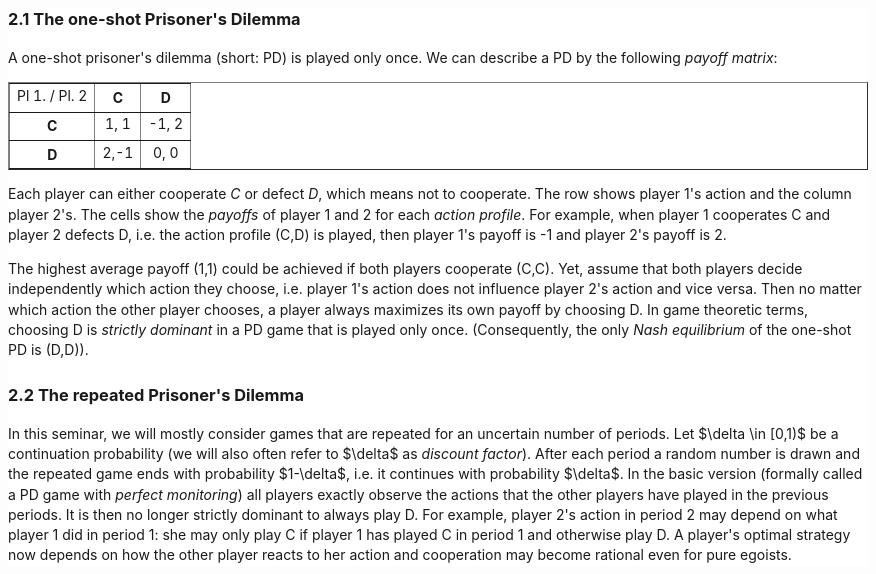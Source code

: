 <h3>
<a id="user-content-21-the-one-shot-prisoners-dilemma" class="anchor" href="#21-the-one-shot-prisoners-dilemma" aria-hidden="true"><span class="octicon octicon-link"></span></a>2.1 The one-shot Prisoner's Dilemma</h3>

<p>A one-shot prisoner's dilemma (short: PD) is played only once. We can describe a PD by the following <em>payoff matrix</em>:</p>

<p></p><table border="1">
<tr>
    <td align="center">Pl 1. / Pl. 2</td>
    <th align="center">C</th>
    <th align="center">D</th>
  </tr>
<tr>
    <th align="center">C</th>
    <td align="center">  1, 1</td>
    <td align="center"> -1, 2</td>
  </tr>
<tr>
    <th align="center">D</th>
    <td align="center">  2,-1</td>
    <td align="center">  0, 0</td>
</tr>
</table>

<p>Each player can either cooperate <em>C</em> or defect <em>D</em>, which means not to cooperate. The row shows player 1's action and the column player 2's. The cells show the <em>payoffs</em> of player 1 and 2 for each <em>action profile</em>. For example, when player 1 cooperates C and player 2 defects D, i.e. the action profile (C,D) is played, then player 1's payoff is -1 and player 2's payoff is 2.</p>

<p>The highest average payoff (1,1) could be achieved if both players cooperate (C,C). Yet, assume that both players decide independently which action they choose, i.e. player 1's action does not influence player 2's action and vice versa. Then no matter which action the other player chooses, a player always maximizes its own payoff by choosing D. In game theoretic terms, choosing D is <em>strictly dominant</em> in a PD game that is played only once. (Consequently, the only <em>Nash equilibrium</em> of the one-shot PD is (D,D)). </p>

<h3>
<a id="user-content-22-the-repeated-prisoners-dilemma" class="anchor" href="#22-the-repeated-prisoners-dilemma" aria-hidden="true"><span class="octicon octicon-link"></span></a>2.2 The repeated Prisoner's Dilemma</h3>

<p>In this seminar, we will mostly consider games that are repeated for an uncertain number of periods. Let $\delta \in [0,1)$ be a continuation probability (we will also often refer to $\delta$ as <em>discount factor</em>). After each period a random number is drawn and the repeated game ends with probability $1-\delta$, i.e. it continues with probability $\delta$. In the basic version (formally called a PD game with <em>perfect monitoring</em>) all players exactly observe the actions that the other players have played in the previous periods. It is then no longer strictly dominant to always play D. For example, player 2's action in period 2 may depend on what player 1 did in period 1: she may only play C if player 1 has played C in period 1 and otherwise play D. A player's optimal strategy now depends on how the other player reacts to her action and cooperation may become rational even for pure egoists.</p>
